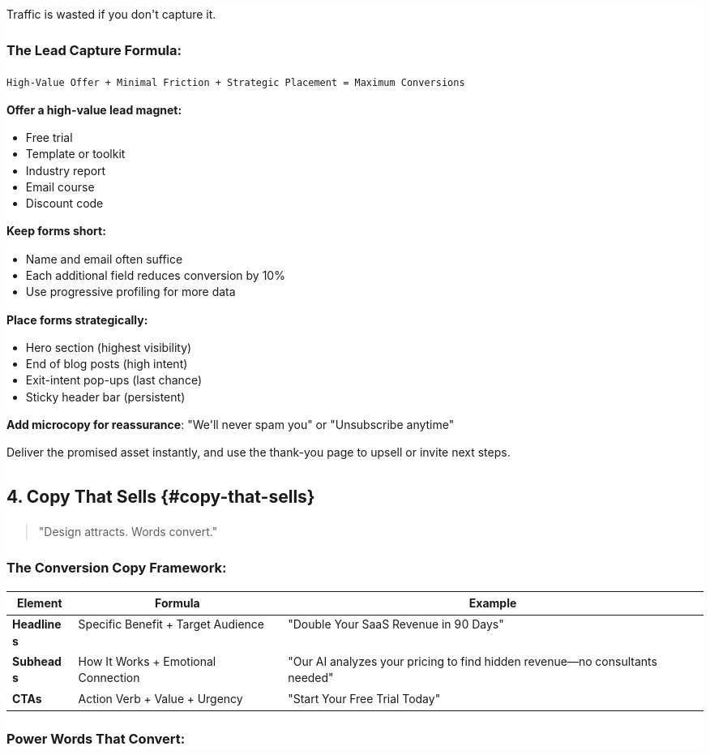 Traffic is wasted if you don't capture it.

### The Lead Capture Formula:

```markdown
High-Value Offer + Minimal Friction + Strategic Placement = Maximum Conversions
```

<div class="implementation-grid">

**Offer a high-value lead magnet:**
- Free trial
- Template or toolkit
- Industry report
- Email course
- Discount code

**Keep forms short:**
- Name and email often suffice
- Each additional field reduces conversion by 10%
- Use progressive profiling for more data

**Place forms strategically:**
- Hero section (highest visibility)
- End of blog posts (high intent)
- Exit-intent pop-ups (last chance)
- Sticky header bar (persistent)

</div>

**Add microcopy for reassurance**: "We'll never spam you" or "Unsubscribe anytime"

Deliver the promised asset instantly, and use the thank-you page to upsell or invite next steps.

## 4. Copy That Sells {#copy-that-sells}

<blockquote class="featured-quote">
"Design attracts. Words convert."
</blockquote>

### The Conversion Copy Framework:

<div class="framework-table">

| Element | Formula | Example |
|---------|---------|---------|
| **Headlines** | Specific Benefit + Target Audience | "Double Your SaaS Revenue in 90 Days" |
| **Subheads** | How It Works + Emotional Connection | "Our AI analyzes your pricing to find hidden revenue—no consultants needed" |
| **CTAs** | Action Verb + Value + Urgency | "Start Your Free Trial Today" |

</div>

### Power Words That Convert:
